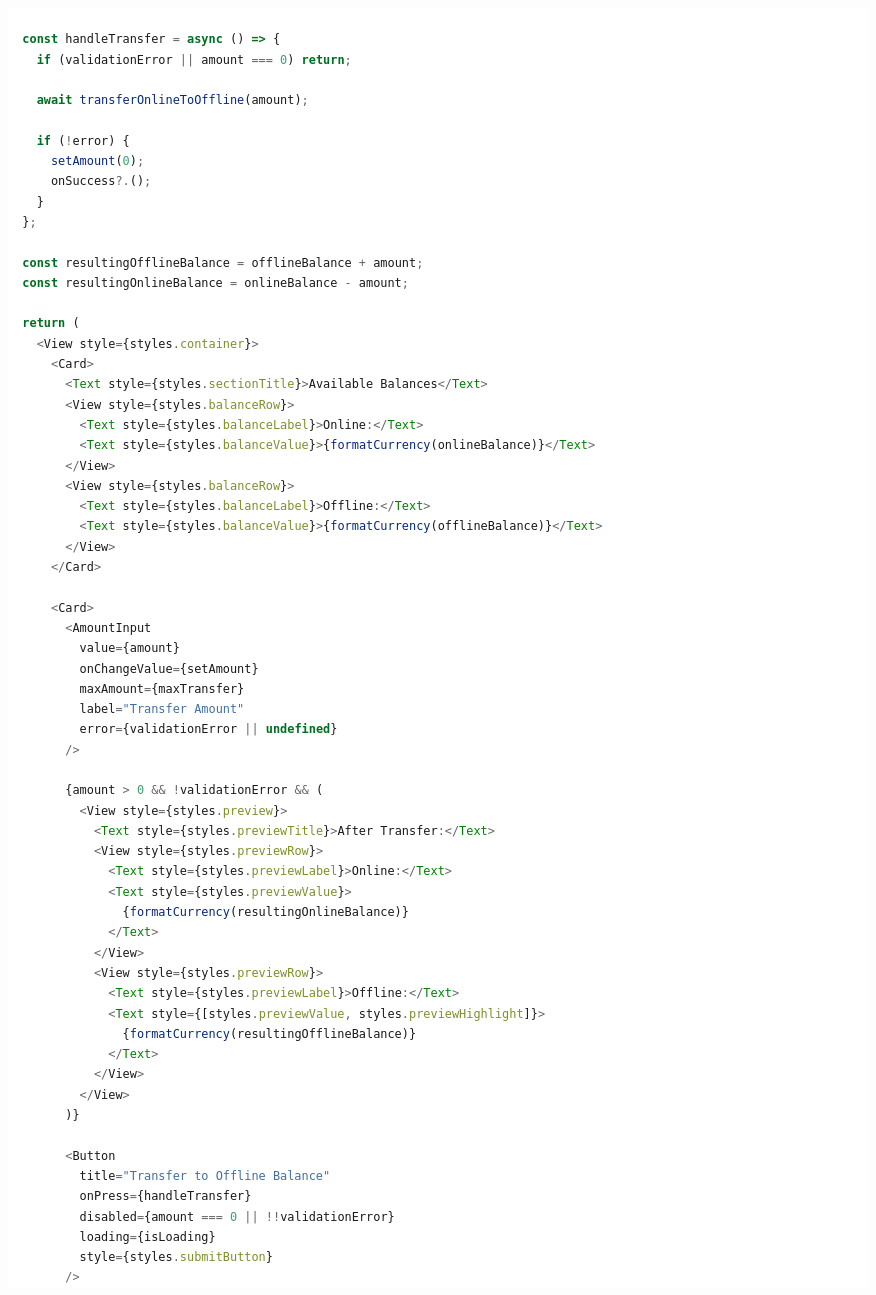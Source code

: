 ```typescript

  const handleTransfer = async () => {
    if (validationError || amount === 0) return;

    await transferOnlineToOffline(amount);

    if (!error) {
      setAmount(0);
      onSuccess?.();
    }
  };

  const resultingOfflineBalance = offlineBalance + amount;
  const resultingOnlineBalance = onlineBalance - amount;

  return (
    <View style={styles.container}>
      <Card>
        <Text style={styles.sectionTitle}>Available Balances</Text>
        <View style={styles.balanceRow}>
          <Text style={styles.balanceLabel}>Online:</Text>
          <Text style={styles.balanceValue}>{formatCurrency(onlineBalance)}</Text>
        </View>
        <View style={styles.balanceRow}>
          <Text style={styles.balanceLabel}>Offline:</Text>
          <Text style={styles.balanceValue}>{formatCurrency(offlineBalance)}</Text>
        </View>
      </Card>

      <Card>
        <AmountInput
          value={amount}
          onChangeValue={setAmount}
          maxAmount={maxTransfer}
          label="Transfer Amount"
          error={validationError || undefined}
        />

        {amount > 0 && !validationError && (
          <View style={styles.preview}>
            <Text style={styles.previewTitle}>After Transfer:</Text>
            <View style={styles.previewRow}>
              <Text style={styles.previewLabel}>Online:</Text>
              <Text style={styles.previewValue}>
                {formatCurrency(resultingOnlineBalance)}
              </Text>
            </View>
            <View style={styles.previewRow}>
              <Text style={styles.previewLabel}>Offline:</Text>
              <Text style={[styles.previewValue, styles.previewHighlight]}>
                {formatCurrency(resultingOfflineBalance)}
              </Text>
            </View>
          </View>
        )}

        <Button
          title="Transfer to Offline Balance"
          onPress={handleTransfer}
          disabled={amount === 0 || !!validationError}
          loading={isLoading}
          style={styles.submitButton}
        />
```